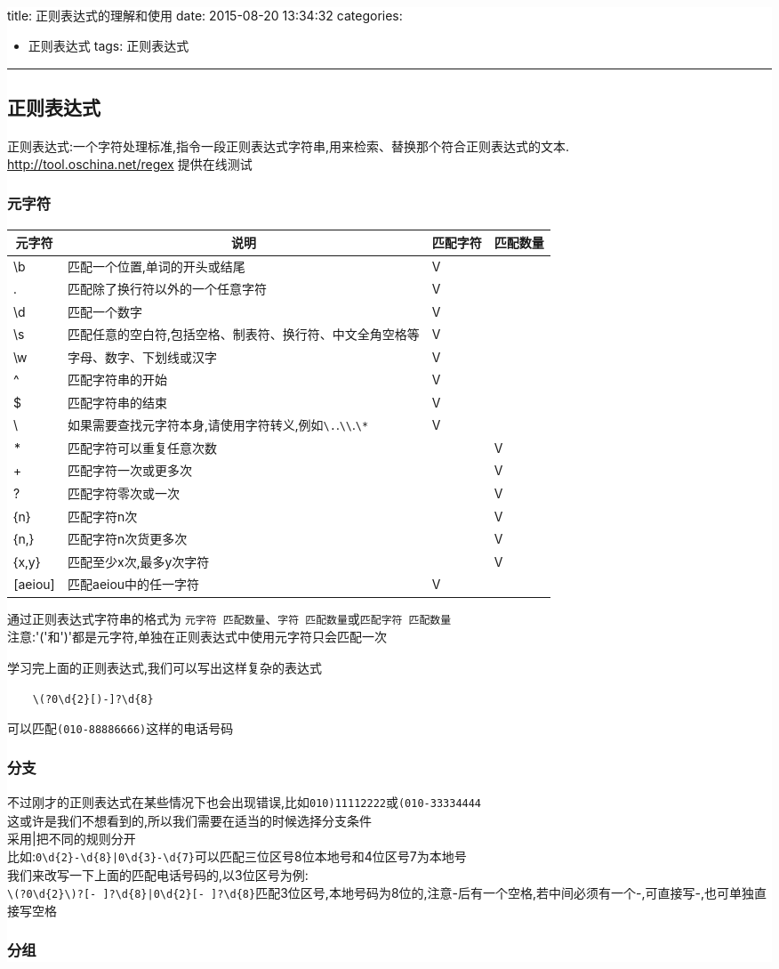 title: 正则表达式的理解和使用
date: 2015-08-20 13:34:32
categories:
- 正则表达式
tags: 正则表达式
---

## 正则表达式

正则表达式:一个字符处理标准,指令一段正则表达式字符串,用来检索、替换那个符合正则表达式的文本.    
http://tool.oschina.net/regex    提供在线测试    

### 元字符

元字符 | 说明 | 匹配字符 | 匹配数量
--- | --- | --- | ---
\b | 匹配一个位置,单词的开头或结尾 | V |
. | 匹配除了换行符以外的一个任意字符 | V | 
\d | 匹配一个数字 | V | 
\s | 匹配任意的空白符,包括空格、制表符、换行符、中文全角空格等 | V | 
\w | 字母、数字、下划线或汉字 | V |
^ | 匹配字符串的开始 | V | 
$ | 匹配字符串的结束 | V | 
\ | 如果需要查找元字符本身,请使用字符转义,例如`\.`.`\\`.`\*` | V | 
* | 匹配字符可以重复任意次数 |   | V
+ | 匹配字符一次或更多次 |   | V
? | 匹配字符零次或一次 |   | V
{n} | 匹配字符n次 |   | V
{n,} | 匹配字符n次货更多次 |   | V
{x,y} | 匹配至少x次,最多y次字符 |   | V
[aeiou] | 匹配aeiou中的任一字符 | V |

通过正则表达式字符串的格式为 `元字符 匹配数量`、`字符 匹配数量`或`匹配字符 匹配数量`    
注意:'('和')'都是元字符,单独在正则表达式中使用元字符只会匹配一次    

学习完上面的正则表达式,我们可以写出这样复杂的表达式   
```
    \(?0\d{2}[)-]?\d{8}
```
可以匹配`(010-88886666)`这样的电话号码    



### 分支

不过刚才的正则表达式在某些情况下也会出现错误,比如`010)11112222`或`(010-33334444`    
这或许是我们不想看到的,所以我们需要在适当的时候选择分支条件    
采用|把不同的规则分开    
比如:`0\d{2}-\d{8}|0\d{3}-\d{7}`可以匹配三位区号8位本地号和4位区号7为本地号    
我们来改写一下上面的匹配电话号码的,以3位区号为例:    
`\(?0\d{2}\)?[- ]?\d{8}|0\d{2}[- ]?\d{8}`匹配3位区号,本地号码为8位的,注意-后有一个空格,若中间必须有一个-,可直接写-,也可单独直接写空格    

### 分组
